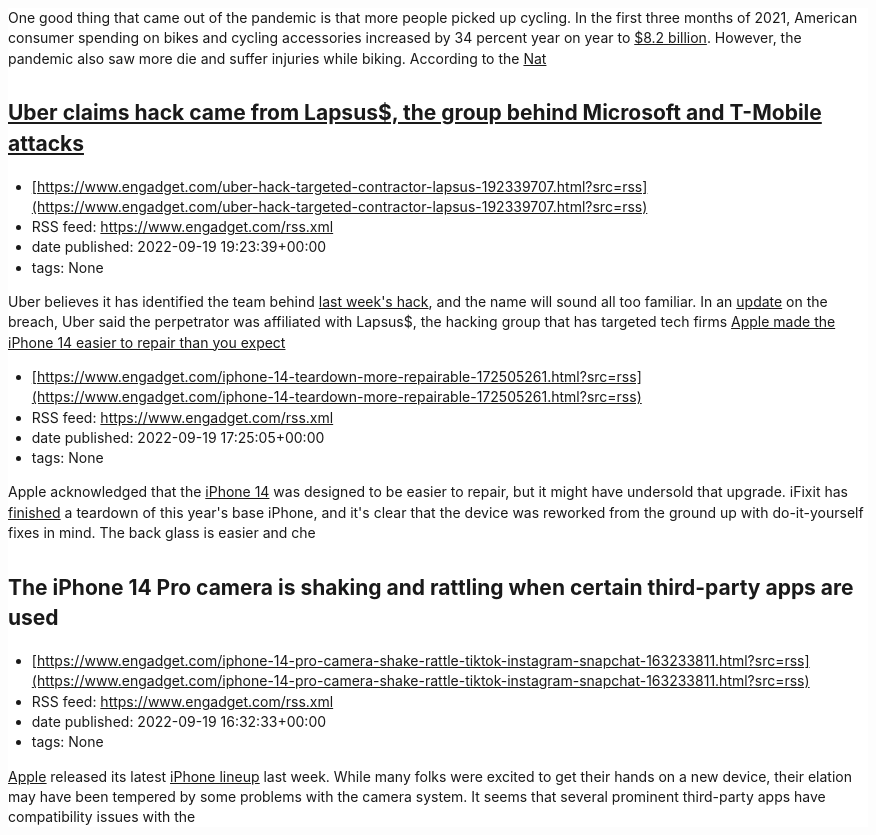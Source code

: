 <p>One good thing that came out of the pandemic is that more people picked up cycling. In the first three months of 2021, American consumer spending on bikes and cycling accessories increased by 34 percent year on year to <a href="https://www.weforum.org/agenda/2022/05/pandemic-bike-boom-covid19/">$8.2 billion</a>. However, the pandemic also saw more die and suffer injuries while biking.   According to the <a href="https://injuryfacts.nsc.org/home-and-community/safety-topics/bicycle-deaths/">Nat

## Uber claims hack came from Lapsus$, the group behind Microsoft and T-Mobile attacks
 - [https://www.engadget.com/uber-hack-targeted-contractor-lapsus-192339707.html?src=rss](https://www.engadget.com/uber-hack-targeted-contractor-lapsus-192339707.html?src=rss)
 - RSS feed: https://www.engadget.com/rss.xml
 - date published: 2022-09-19 19:23:39+00:00
 - tags: None

<p>Uber believes it has identified the team behind <a href="https://www.engadget.com/uber-investigating-cybersecurity-incident-051250020.html">last week's hack</a>, and the name will sound all too familiar. In an <a href="https://www.uber.com/newsroom/security-update/">update</a> on the breach, Uber said the perpetrator was affiliated with Lapsus$, the hacking group that has targeted tech firms <a href="https://www.engadget.com/microsoft-okta-investigating-attack-lapsus-hacking-group-120541942.h

## Apple made the iPhone 14 easier to repair than you expect
 - [https://www.engadget.com/iphone-14-teardown-more-repairable-172505261.html?src=rss](https://www.engadget.com/iphone-14-teardown-more-repairable-172505261.html?src=rss)
 - RSS feed: https://www.engadget.com/rss.xml
 - date published: 2022-09-19 17:25:05+00:00
 - tags: None

<p>Apple acknowledged that the <a href="https://www.engadget.com/iphone-14-review-camera-test-sample-pictures-notch-specs-battery-life-130022134.html">iPhone 14</a> was designed to be easier to repair, but it might have undersold that upgrade. iFixit has <a href="https://www.ifixit.com/News/64865/iphone-14-teardown">finished</a> a teardown of this year's base iPhone, and it's clear that the device was reworked from the ground up with do-it-yourself fixes in mind. The back glass is easier and che

## The iPhone 14 Pro camera is shaking and rattling when certain third-party apps are used
 - [https://www.engadget.com/iphone-14-pro-camera-shake-rattle-tiktok-instagram-snapchat-163233811.html?src=rss](https://www.engadget.com/iphone-14-pro-camera-shake-rattle-tiktok-instagram-snapchat-163233811.html?src=rss)
 - RSS feed: https://www.engadget.com/rss.xml
 - date published: 2022-09-19 16:32:33+00:00
 - tags: None

<p><a href="https://www.engadget.com/tag/apple/"><ins>Apple</ins></a> released its latest <a href="https://www.engadget.com/iphone-14-review-camera-test-sample-pictures-notch-specs-battery-life-130022134.html"><ins>iPhone lineup</ins></a> last week. While many folks were excited to get their hands on a new device, their elation may have been tempered by some problems with the camera system. It seems that several prominent third-party apps have compatibility issues with the <a href="https://www.e
